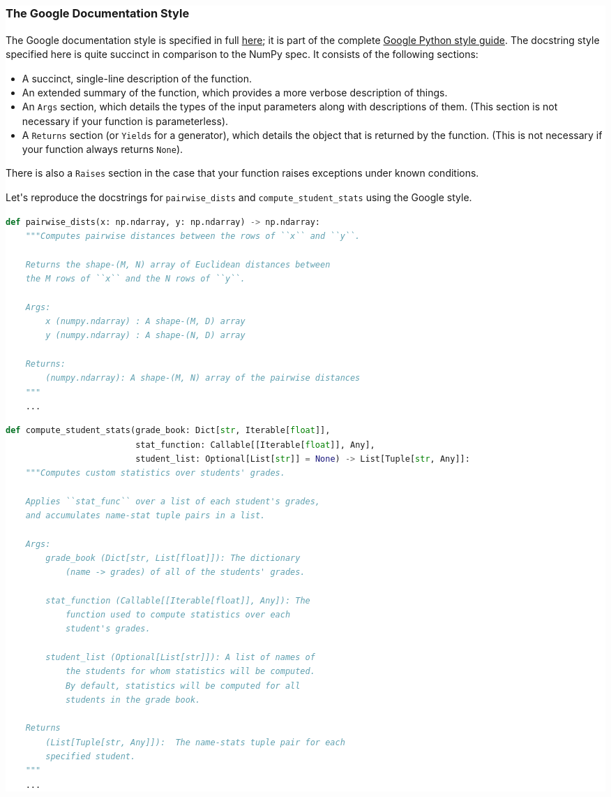 

### The Google Documentation Style

The Google documentation style is specified in full [here](https://github.com/google/styleguide/blob/gh-pages/pyguide.md#doc-function-args); it is part of the complete [Google Python style guide](https://github.com/google/styleguide/blob/gh-pages/pyguide.md#google-python-style-guide). The docstring style specified here is quite succinct in comparison to the NumPy spec. It consists of the following sections:

 - A succinct, single-line description of the function.
 - An extended summary of the function, which provides a more verbose description of things.
 - An `Args` section, which details the types of the input parameters along with descriptions of them. (This section is not necessary if your function is parameterless).
 - A `Returns` section (or `Yields` for a generator), which details the object that is returned by the function. (This is not necessary if your function always returns `None`).
 
There is also a `Raises` section in the case that your function raises exceptions under known conditions.

Let's reproduce the docstrings for `pairwise_dists` and `compute_student_stats` using the Google style.

```python
def pairwise_dists(x: np.ndarray, y: np.ndarray) -> np.ndarray:
    """Computes pairwise distances between the rows of ``x`` and ``y``.
    
    Returns the shape-(M, N) array of Euclidean distances between 
    the M rows of ``x`` and the N rows of ``y``.

    Args:
        x (numpy.ndarray) : A shape-(M, D) array
        y (numpy.ndarray) : A shape-(N, D) array

    Returns:
        (numpy.ndarray): A shape-(M, N) array of the pairwise distances
    """
    ...
```

```python
def compute_student_stats(grade_book: Dict[str, Iterable[float]],
                          stat_function: Callable[[Iterable[float]], Any],
                          student_list: Optional[List[str]] = None) -> List[Tuple[str, Any]]:
    """Computes custom statistics over students' grades.

    Applies ``stat_func`` over a list of each student's grades, 
    and accumulates name-stat tuple pairs in a list.
    
    Args:
        grade_book (Dict[str, List[float]]): The dictionary 
            (name -> grades) of all of the students' grades. 

        stat_function (Callable[[Iterable[float]], Any]): The 
            function used to compute statistics over each 
            student's grades.

        student_list (Optional[List[str]]): A list of names of 
            the students for whom statistics will be computed. 
            By default, statistics will be computed for all 
            students in the grade book.

    Returns
        (List[Tuple[str, Any]]):  The name-stats tuple pair for each 
        specified student.
    """
    ...
```